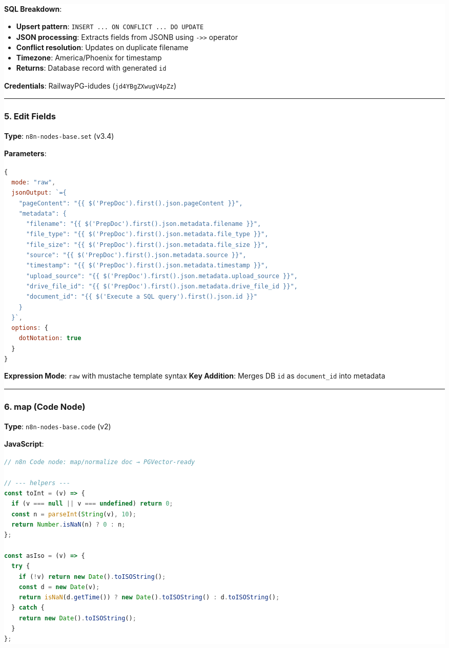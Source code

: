**SQL Breakdown**:
- **Upsert pattern**: `INSERT ... ON CONFLICT ... DO UPDATE`
- **JSON processing**: Extracts fields from JSONB using `->>` operator
- **Conflict resolution**: Updates on duplicate filename
- **Timezone**: America/Phoenix for timestamp
- **Returns**: Database record with generated `id`

**Credentials**: RailwayPG-idudes (`jd4YBgZXwugV4pZz`)

---

### 5. Edit Fields
**Type**: `n8n-nodes-base.set` (v3.4)

**Parameters**:
```javascript
{
  mode: "raw",
  jsonOutput: `={
    "pageContent": "{{ $('PrepDoc').first().json.pageContent }}",
    "metadata": {
      "filename": "{{ $('PrepDoc').first().json.metadata.filename }}",
      "file_type": "{{ $('PrepDoc').first().json.metadata.file_type }}",
      "file_size": "{{ $('PrepDoc').first().json.metadata.file_size }}",
      "source": "{{ $('PrepDoc').first().json.metadata.source }}",
      "timestamp": "{{ $('PrepDoc').first().json.metadata.timestamp }}",
      "upload_source": "{{ $('PrepDoc').first().json.metadata.upload_source }}",
      "drive_file_id": "{{ $('PrepDoc').first().json.metadata.drive_file_id }}",
      "document_id": "{{ $('Execute a SQL query').first().json.id }}"
    }
  }`,
  options: {
    dotNotation: true
  }
}
```

**Expression Mode**: `raw` with mustache template syntax
**Key Addition**: Merges DB `id` as `document_id` into metadata

---

### 6. map (Code Node)
**Type**: `n8n-nodes-base.code` (v2)

**JavaScript**:
```javascript
// n8n Code node: map/normalize doc → PGVector-ready

// --- helpers ---
const toInt = (v) => {
  if (v === null || v === undefined) return 0;
  const n = parseInt(String(v), 10);
  return Number.isNaN(n) ? 0 : n;
};

const asIso = (v) => {
  try {
    if (!v) return new Date().toISOString();
    const d = new Date(v);
    return isNaN(d.getTime()) ? new Date().toISOString() : d.toISOString();
  } catch {
    return new Date().toISOString();
  }
};

```